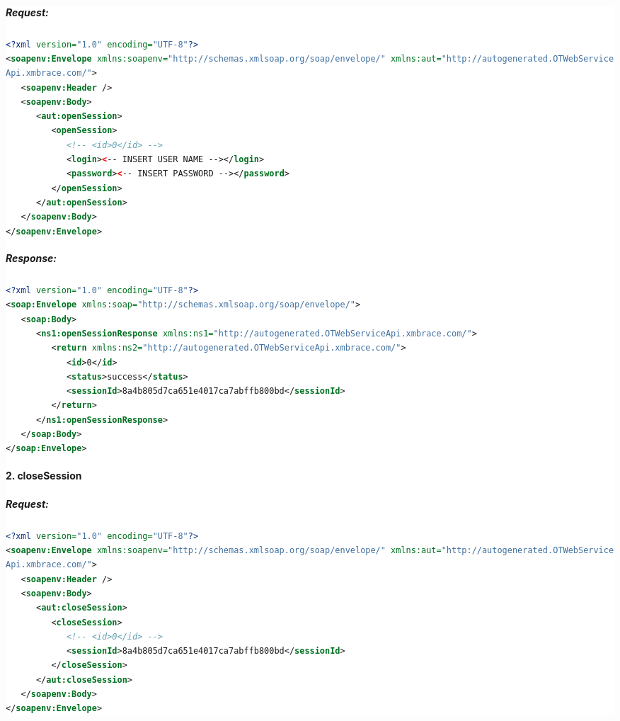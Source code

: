 ##### Request:
```xml
<?xml version="1.0" encoding="UTF-8"?>
<soapenv:Envelope xmlns:soapenv="http://schemas.xmlsoap.org/soap/envelope/" xmlns:aut="http://autogenerated.OTWebServiceApi.xmbrace.com/">
   <soapenv:Header />
   <soapenv:Body>
      <aut:openSession>
         <openSession>
            <!-- <id>0</id> -->
            <login><-- INSERT USER NAME --></login>
            <password><-- INSERT PASSWORD --></password>
         </openSession>
      </aut:openSession>
   </soapenv:Body>
</soapenv:Envelope>
```

##### Response:
```xml
<?xml version="1.0" encoding="UTF-8"?>
<soap:Envelope xmlns:soap="http://schemas.xmlsoap.org/soap/envelope/">
   <soap:Body>
      <ns1:openSessionResponse xmlns:ns1="http://autogenerated.OTWebServiceApi.xmbrace.com/">
         <return xmlns:ns2="http://autogenerated.OTWebServiceApi.xmbrace.com/">
            <id>0</id>
            <status>success</status>
            <sessionId>8a4b805d7ca651e4017ca7abffb800bd</sessionId>
         </return>
      </ns1:openSessionResponse>
   </soap:Body>
</soap:Envelope>
```

#### 2. closeSession

##### Request:

```xml
<?xml version="1.0" encoding="UTF-8"?>
<soapenv:Envelope xmlns:soapenv="http://schemas.xmlsoap.org/soap/envelope/" xmlns:aut="http://autogenerated.OTWebServiceApi.xmbrace.com/">
   <soapenv:Header />
   <soapenv:Body>
      <aut:closeSession>
         <closeSession>
            <!-- <id>0</id> -->
            <sessionId>8a4b805d7ca651e4017ca7abffb800bd</sessionId>
         </closeSession>
      </aut:closeSession>
   </soapenv:Body>
</soapenv:Envelope>
```
